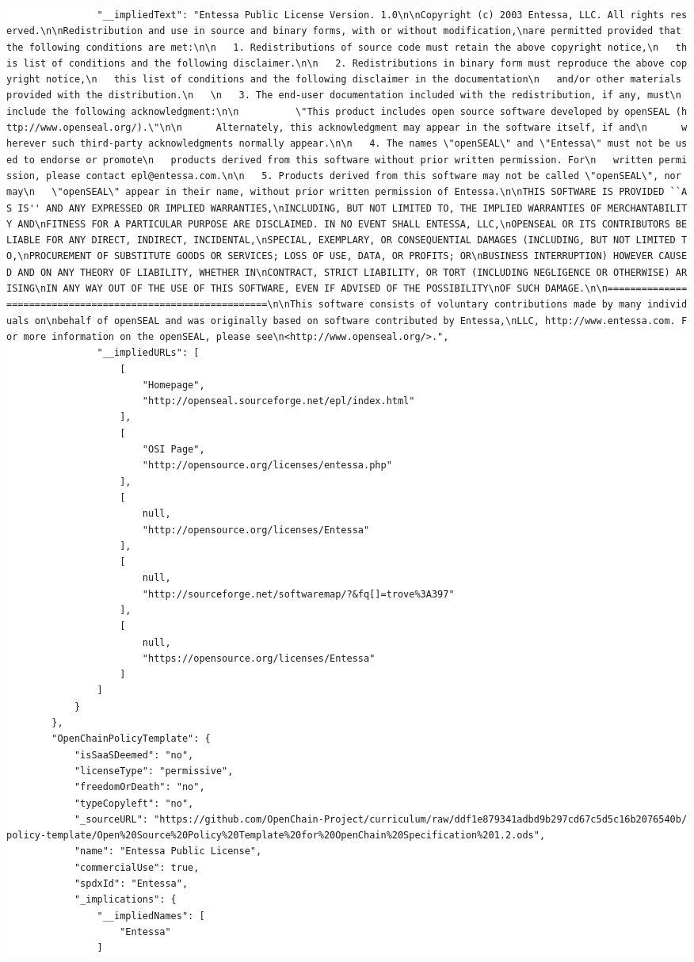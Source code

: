                     "__impliedText": "Entessa Public License Version. 1.0\n\nCopyright (c) 2003 Entessa, LLC. All rights reserved.\n\nRedistribution and use in source and binary forms, with or without modification,\nare permitted provided that the following conditions are met:\n\n   1. Redistributions of source code must retain the above copyright notice,\n   this list of conditions and the following disclaimer.\n\n   2. Redistributions in binary form must reproduce the above copyright notice,\n   this list of conditions and the following disclaimer in the documentation\n   and/or other materials provided with the distribution.\n   \n   3. The end-user documentation included with the redistribution, if any, must\n   include the following acknowledgment:\n\n          \"This product includes open source software developed by openSEAL (http://www.openseal.org/).\"\n\n      Alternately, this acknowledgment may appear in the software itself, if and\n      wherever such third-party acknowledgments normally appear.\n\n   4. The names \"openSEAL\" and \"Entessa\" must not be used to endorse or promote\n   products derived from this software without prior written permission. For\n   written permission, please contact epl@entessa.com.\n\n   5. Products derived from this software may not be called \"openSEAL\", nor may\n   \"openSEAL\" appear in their name, without prior written permission of Entessa.\n\nTHIS SOFTWARE IS PROVIDED ``AS IS'' AND ANY EXPRESSED OR IMPLIED WARRANTIES,\nINCLUDING, BUT NOT LIMITED TO, THE IMPLIED WARRANTIES OF MERCHANTABILITY AND\nFITNESS FOR A PARTICULAR PURPOSE ARE DISCLAIMED. IN NO EVENT SHALL ENTESSA, LLC,\nOPENSEAL OR ITS CONTRIBUTORS BE LIABLE FOR ANY DIRECT, INDIRECT, INCIDENTAL,\nSPECIAL, EXEMPLARY, OR CONSEQUENTIAL DAMAGES (INCLUDING, BUT NOT LIMITED TO,\nPROCUREMENT OF SUBSTITUTE GOODS OR SERVICES; LOSS OF USE, DATA, OR PROFITS; OR\nBUSINESS INTERRUPTION) HOWEVER CAUSED AND ON ANY THEORY OF LIABILITY, WHETHER IN\nCONTRACT, STRICT LIABILITY, OR TORT (INCLUDING NEGLIGENCE OR OTHERWISE) ARISING\nIN ANY WAY OUT OF THE USE OF THIS SOFTWARE, EVEN IF ADVISED OF THE POSSIBILITY\nOF SUCH DAMAGE.\n\n============================================================\n\nThis software consists of voluntary contributions made by many individuals on\nbehalf of openSEAL and was originally based on software contributed by Entessa,\nLLC, http://www.entessa.com. For more information on the openSEAL, please see\n<http://www.openseal.org/>.",
                    "__impliedURLs": [
                        [
                            "Homepage",
                            "http://openseal.sourceforge.net/epl/index.html"
                        ],
                        [
                            "OSI Page",
                            "http://opensource.org/licenses/entessa.php"
                        ],
                        [
                            null,
                            "http://opensource.org/licenses/Entessa"
                        ],
                        [
                            null,
                            "http://sourceforge.net/softwaremap/?&fq[]=trove%3A397"
                        ],
                        [
                            null,
                            "https://opensource.org/licenses/Entessa"
                        ]
                    ]
                }
            },
            "OpenChainPolicyTemplate": {
                "isSaaSDeemed": "no",
                "licenseType": "permissive",
                "freedomOrDeath": "no",
                "typeCopyleft": "no",
                "_sourceURL": "https://github.com/OpenChain-Project/curriculum/raw/ddf1e879341adbd9b297cd67c5d5c16b2076540b/policy-template/Open%20Source%20Policy%20Template%20for%20OpenChain%20Specification%201.2.ods",
                "name": "Entessa Public License",
                "commercialUse": true,
                "spdxId": "Entessa",
                "_implications": {
                    "__impliedNames": [
                        "Entessa"
                    ]